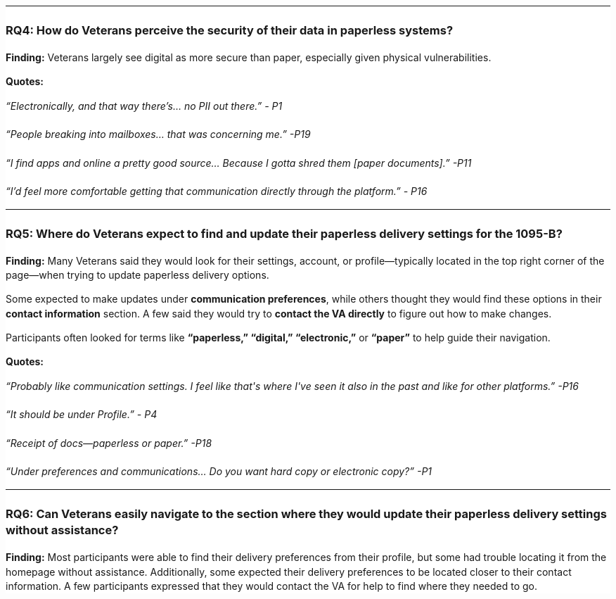 ***


### **RQ4: How do Veterans perceive the security of their data in paperless systems?**

**Finding:** Veterans largely see digital as more secure than paper, especially given physical vulnerabilities. 

**Quotes:**

_“Electronically, and that way there’s… no PII out there.” - P1\
\
“People breaking into mailboxes… that was concerning me.” -P19\
\
“I find apps and online a pretty good source… Because I gotta shred them \[paper documents].” -P11\
\
“I’d feel more comfortable getting that communication directly through the platform.” - P16_

***


### **RQ5: Where do Veterans expect to find and update their paperless delivery settings for the 1095-B?**

**Finding:** Many Veterans said they would look for their settings, account, or profile—typically located in the top right corner of the page—when trying to update paperless delivery options.

Some expected to make updates under **communication preferences**, while others thought they would find these options in their **contact information** section. A few said they would try to **contact the VA directly** to figure out how to make changes.

Participants often looked for terms like **“paperless,” “digital,” “electronic,”** or **“paper”** to help guide their navigation.

**Quotes:**

_“Probably like communication settings. I feel like that's where I've seen it also in the past and like for other platforms.” -P16\
\
“It should be under Profile.” - P4\
\
“Receipt of docs—paperless or paper.” -P18\
\
“Under preferences and communications… Do you want hard copy or electronic copy?” -P1_

***


### **RQ6: Can Veterans easily navigate to the section where they would update their paperless delivery settings without assistance?**

**Finding:** Most participants were able to find their delivery preferences from their profile, but some had trouble locating it from the homepage without assistance. Additionally, some expected their delivery preferences to be located closer to their contact information. A few participants expressed that they would contact the VA for help to find where they needed to go.
